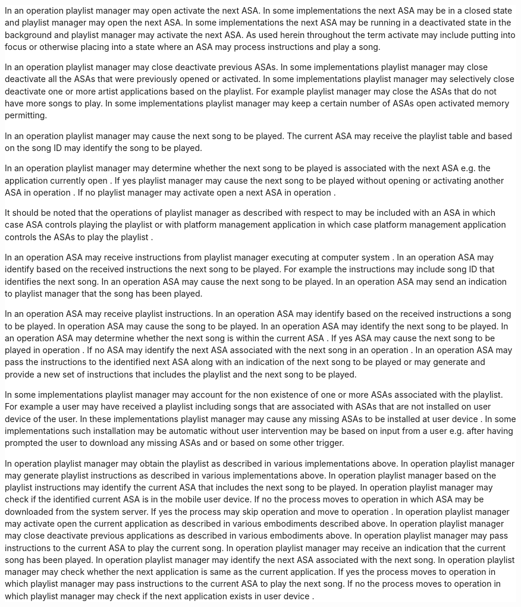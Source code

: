 In an operation playlist manager may open activate the next ASA. In some implementations the next ASA may be in a closed state and playlist manager may open the next ASA. In some implementations the next ASA may be running in a deactivated state in the background and playlist manager may activate the next ASA. As used herein throughout the term activate may include putting into focus or otherwise placing into a state where an ASA may process instructions and play a song.

In an operation playlist manager may close deactivate previous ASAs. In some implementations playlist manager may close deactivate all the ASAs that were previously opened or activated. In some implementations playlist manager may selectively close deactivate one or more artist applications based on the playlist. For example playlist manager may close the ASAs that do not have more songs to play. In some implementations playlist manager may keep a certain number of ASAs open activated memory permitting.

In an operation playlist manager may cause the next song to be played. The current ASA may receive the playlist table and based on the song ID may identify the song to be played.

In an operation playlist manager may determine whether the next song to be played is associated with the next ASA e.g. the application currently open . If yes playlist manager may cause the next song to be played without opening or activating another ASA in operation . If no playlist manager may activate open a next ASA in operation .

It should be noted that the operations of playlist manager as described with respect to may be included with an ASA in which case ASA controls playing the playlist or with platform management application in which case platform management application controls the ASAs to play the playlist .

In an operation ASA may receive instructions from playlist manager executing at computer system . In an operation ASA may identify based on the received instructions the next song to be played. For example the instructions may include song ID that identifies the next song. In an operation ASA may cause the next song to be played. In an operation ASA may send an indication to playlist manager that the song has been played.

In an operation ASA may receive playlist instructions. In an operation ASA may identify based on the received instructions a song to be played. In operation ASA may cause the song to be played. In an operation ASA may identify the next song to be played. In an operation ASA may determine whether the next song is within the current ASA . If yes ASA may cause the next song to be played in operation . If no ASA may identify the next ASA associated with the next song in an operation . In an operation ASA may pass the instructions to the identified next ASA along with an indication of the next song to be played or may generate and provide a new set of instructions that includes the playlist and the next song to be played.

In some implementations playlist manager may account for the non existence of one or more ASAs associated with the playlist. For example a user may have received a playlist including songs that are associated with ASAs that are not installed on user device of the user. In these implementations playlist manager may cause any missing ASAs to be installed at user device . In some implementations such installation may be automatic without user intervention may be based on input from a user e.g. after having prompted the user to download any missing ASAs and or based on some other trigger.

In operation playlist manager may obtain the playlist as described in various implementations above. In operation playlist manager may generate playlist instructions as described in various implementations above. In operation playlist manager based on the playlist instructions may identify the current ASA that includes the next song to be played. In operation playlist manager may check if the identified current ASA is in the mobile user device. If no the process moves to operation in which ASA may be downloaded from the system server. If yes the process may skip operation and move to operation . In operation playlist manager may activate open the current application as described in various embodiments described above. In operation playlist manager may close deactivate previous applications as described in various embodiments above. In operation playlist manager may pass instructions to the current ASA to play the current song. In operation playlist manager may receive an indication that the current song has been played. In operation playlist manager may identify the next ASA associated with the next song. In operation playlist manager may check whether the next application is same as the current application. If yes the process moves to operation in which playlist manager may pass instructions to the current ASA to play the next song. If no the process moves to operation in which playlist manager may check if the next application exists in user device .
